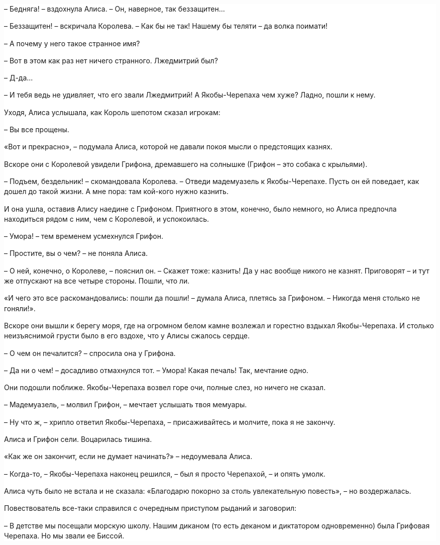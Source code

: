– Бедняга! – вздохнула Алиса. – Он, наверное, так беззащитен...

– Беззащитен! – вскричала Королева. – Как бы не так! Нашему бы теляти – да волка поимати!

– А почему у него такое странное имя?

– Вот в этом как раз нет ничего странного. Лжедмитрий был?

– Д-да...

– И тебя ведь не удивляет, что его звали Лжедмитрий! А Якобы-Черепаха чем хуже? Ладно, пошли к нему.

Уходя, Алиса услышала, как Король шепотом сказал игрокам:

– Вы все прощены.

«Вот и прекрасно», – подумала Алиса, которой не давали покоя мысли о предстоящих казнях.

Вскоре они с Королевой увидели Грифона, дремавшего на солнышке (Грифон – это собака с крыльями).

– Подъем, бездельник! – скомандовала Королева. – Отведи мадемуазель к Якобы-Черепахе. Пусть он ей поведает, как дошел до такой жизни. А мне пора: там кой-кого нужно казнить.

И она ушла, оставив Алису наедине с Грифоном. Приятного в этом, конечно, было немного, но Алиса предпочла находиться рядом с ним, чем с Королевой, и успокоилась.

– Умора! – тем временем усмехнулся Грифон.

– Простите, вы о чем? – не поняла Алиса.

– О ней, конечно, о Королеве, – пояснил он. – Скажет тоже: казнить! Да у нас вообще никого не казнят. Приговорят – и тут же отпускают на все четыре стороны. Пошли, что ли.

«И чего это все раскомандовались: пошли да пошли! – думала Алиса, плетясь за Грифоном. – Никогда меня столько не гоняли!».

Вскоре они вышли к берегу моря, где на огромном белом камне возлежал и горестно вздыхал Якобы-Черепаха. И столько неизъяснимой грусти было в его вздохе, что у Алисы сжалось сердце.

– О чем он печалится? – спросила она у Грифона.

– Да ни о чем! – досадливо отмахнулся тот. – Умора! Какая печаль! Так, мечтание одно.

Они подошли поближе. Якобы-Черепаха возвел горе очи, полные слез, но ничего не сказал.

– Мадемуазель, – молвил Грифон, – мечтает услышать твоя мемуары.

– Ну что ж, – хрипло ответил Якобы-Черепаха, – присаживайтесь и молчите, пока я не закончу.

Алиса и Грифон сели. Воцарилась тишина.

«Как же он закончит, если не думает начинать?» – недоумевала Алиса.

– Когда-то, – Якобы-Черепаха наконец решился, – был я просто Черепахой, – и опять умолк.

Алиса чуть было не встала и не сказала: «Благодарю покорно за столь увлекательную повесть», – но воздержалась.

Повествователь все-таки справился с очередным приступом рыданий и заговорил:

– В детстве мы посещали морскую школу. Нашим диканом (то есть деканом и диктатором одновременно) была Грифовая Черепаха. Но мы звали ее Биссой.
